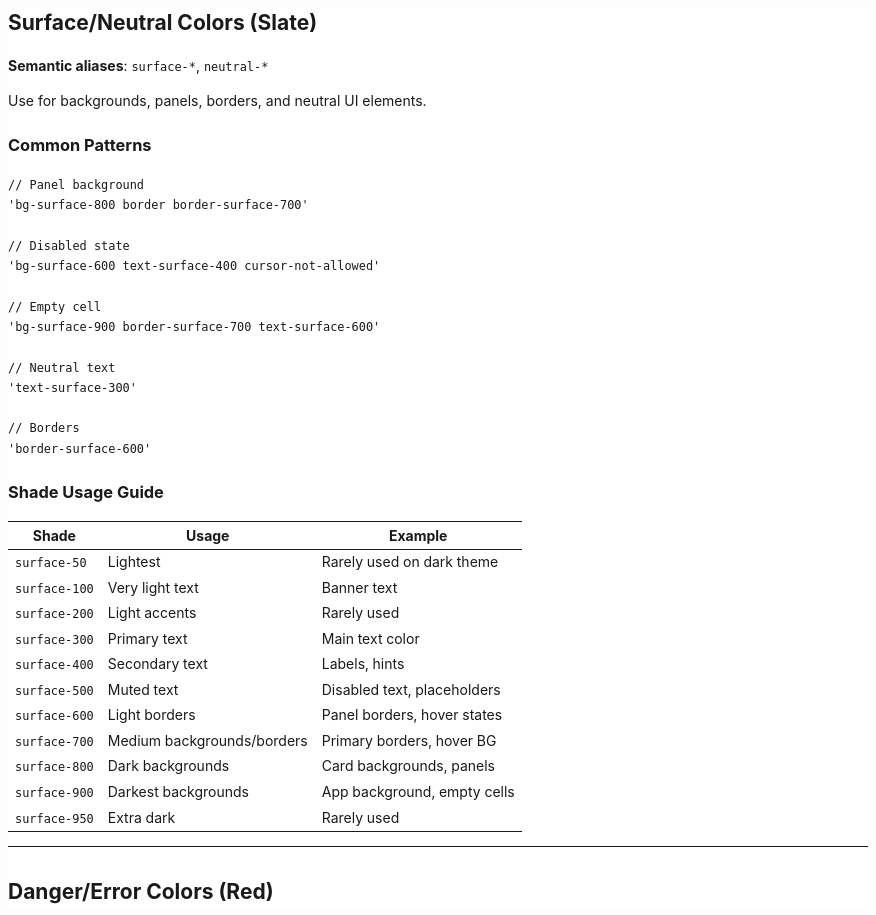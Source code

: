 ## Surface/Neutral Colors (Slate)

**Semantic aliases**: `surface-*`, `neutral-*`

Use for backgrounds, panels, borders, and neutral UI elements.

### Common Patterns

```tsx
// Panel background
'bg-surface-800 border border-surface-700'

// Disabled state
'bg-surface-600 text-surface-400 cursor-not-allowed'

// Empty cell
'bg-surface-900 border-surface-700 text-surface-600'

// Neutral text
'text-surface-300'

// Borders
'border-surface-600'
```

### Shade Usage Guide

| Shade | Usage | Example |
|-------|-------|---------|
| `surface-50` | Lightest | Rarely used on dark theme |
| `surface-100` | Very light text | Banner text |
| `surface-200` | Light accents | Rarely used |
| `surface-300` | Primary text | Main text color |
| `surface-400` | Secondary text | Labels, hints |
| `surface-500` | Muted text | Disabled text, placeholders |
| `surface-600` | Light borders | Panel borders, hover states |
| `surface-700` | Medium backgrounds/borders | Primary borders, hover BG |
| `surface-800` | Dark backgrounds | Card backgrounds, panels |
| `surface-900` | Darkest backgrounds | App background, empty cells |
| `surface-950` | Extra dark | Rarely used |

---

## Danger/Error Colors (Red)

